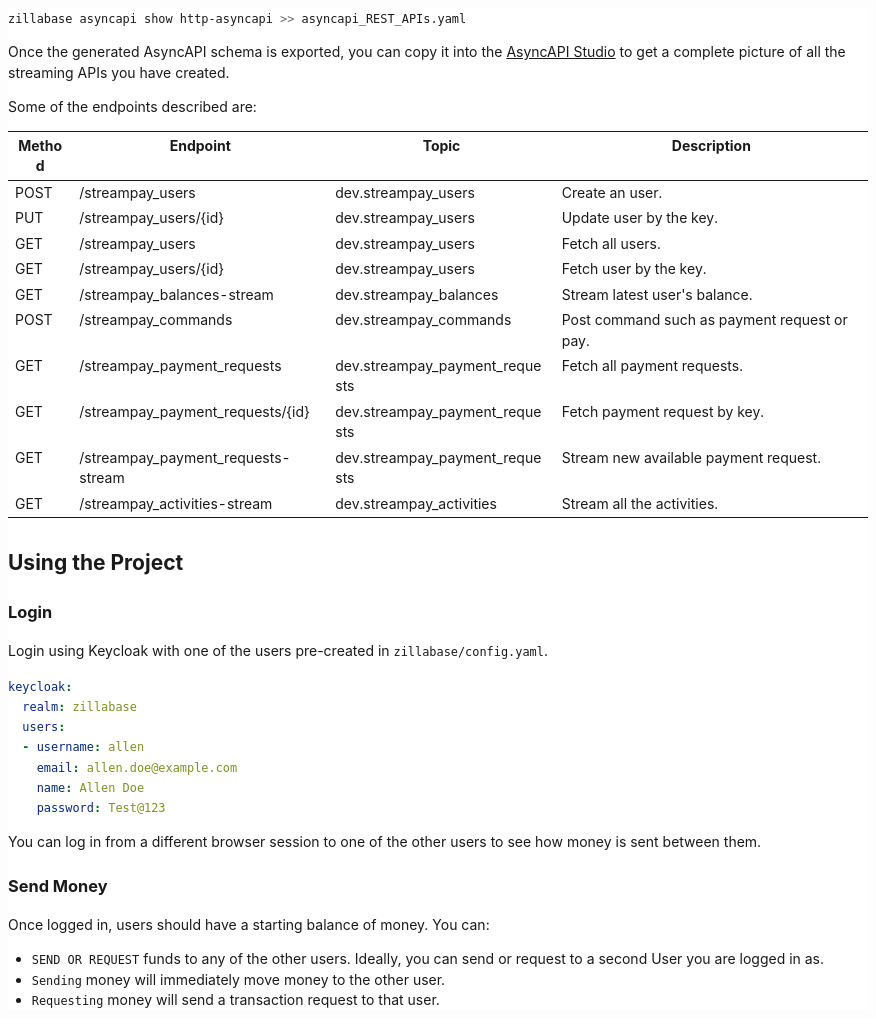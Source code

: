 ```bash
zillabase asyncapi show http-asyncapi >> asyncapi_REST_APIs.yaml
```

Once the generated AsyncAPI schema is exported, you can copy it into the [AsyncAPI Studio](https://studio.asyncapi.com/) to get a complete picture of all the streaming APIs you have created.

Some of the endpoints described are:

| Method | Endpoint                           | Topic                          | Description                                  |
| ------ | ---------------------------------- | ------------------------------ | -------------------------------------------- |
| POST   | /streampay_users                   | dev.streampay_users            | Create an user.                              |
| PUT    | /streampay_users/\{id}              | dev.streampay_users            | Update user by the key.                      |
| GET    | /streampay_users                   | dev.streampay_users            | Fetch all users.                             |
| GET    | /streampay_users/\{id}              | dev.streampay_users            | Fetch user by the key.                       |
| GET    | /streampay_balances-stream         | dev.streampay_balances         | Stream latest user's balance.                |
| POST   | /streampay_commands                | dev.streampay_commands         | Post command such as payment request or pay. |
| GET    | /streampay_payment_requests        | dev.streampay_payment_requests | Fetch all payment requests.                  |
| GET    | /streampay_payment_requests/\{id}   | dev.streampay_payment_requests | Fetch payment request by key.                |
| GET    | /streampay_payment_requests-stream | dev.streampay_payment_requests | Stream new available payment request.        |
| GET    | /streampay_activities-stream       | dev.streampay_activities       | Stream all the activities.                   |

## Using the Project

### Login

Login using Keycloak with one of the users pre-created in `zillabase/config.yaml`.

```yaml
keycloak:
  realm: zillabase
  users:
  - username: allen
    email: allen.doe@example.com
    name: Allen Doe
    password: Test@123
```

You can log in from a different browser session to one of the other users to see how money is sent between them.

### Send Money

Once logged in, users should have a starting balance of money. You can:

- `SEND OR REQUEST` funds to any of the other users. Ideally, you can send or request to a second User you are logged in as.
- `Sending` money will immediately move money to the other user.
- `Requesting` money will send a transaction request to that user.
